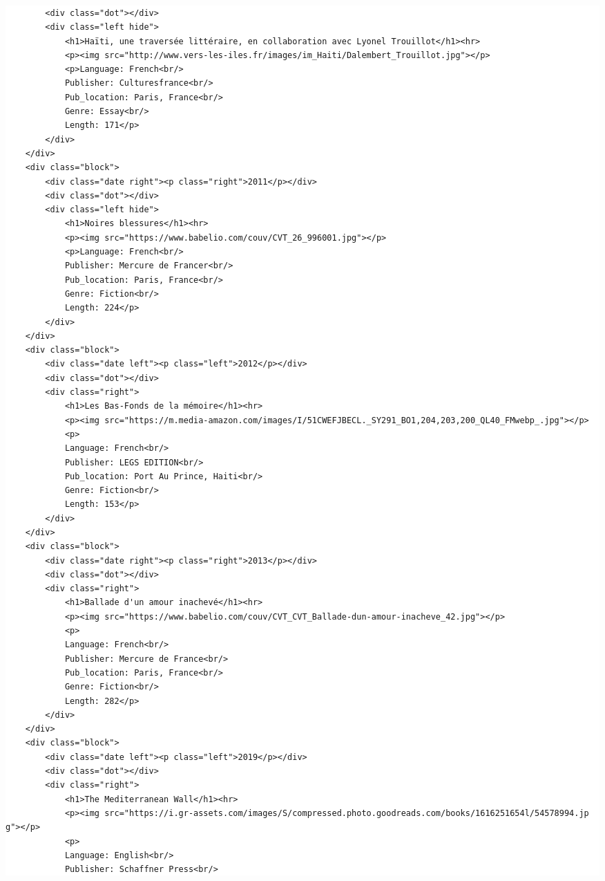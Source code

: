             <div class="dot"></div>
            <div class="left hide">
                <h1>Haïti, une traversée littéraire, en collaboration avec Lyonel Trouillot</h1><hr>
                <p><img src="http://www.vers-les-iles.fr/images/im_Haiti/Dalembert_Trouillot.jpg"></p>
                <p>Language: French<br/>
                Publisher: Culturesfrance<br/>
                Pub_location: Paris, France<br/>
                Genre: Essay<br/>
                Length: 171</p>
            </div>
        </div>
        <div class="block">
            <div class="date right"><p class="right">2011</p></div>
            <div class="dot"></div>
            <div class="left hide">
                <h1>Noires blessures</h1><hr>
                <p><img src="https://www.babelio.com/couv/CVT_26_996001.jpg"></p>
                <p>Language: French<br/>
                Publisher: Mercure de Francer<br/>
                Pub_location: Paris, France<br/>
                Genre: Fiction<br/>
                Length: 224</p>
            </div>
        </div>
        <div class="block">
            <div class="date left"><p class="left">2012</p></div>
            <div class="dot"></div>
            <div class="right">
                <h1>Les Bas-Fonds de la mémoire</h1><hr>
                <p><img src="https://m.media-amazon.com/images/I/51CWEFJBECL._SY291_BO1,204,203,200_QL40_FMwebp_.jpg"></p>
                <p>
                Language: French<br/>
                Publisher: LEGS EDITION<br/>
                Pub_location: Port Au Prince, Haiti<br/>
                Genre: Fiction<br/>
                Length: 153</p>
            </div>
        </div>
        <div class="block">
            <div class="date right"><p class="right">2013</p></div>
            <div class="dot"></div>
            <div class="right">
                <h1>Ballade d'un amour inachevé</h1><hr>
                <p><img src="https://www.babelio.com/couv/CVT_CVT_Ballade-dun-amour-inacheve_42.jpg"></p>
                <p>
                Language: French<br/>
                Publisher: Mercure de France<br/>
                Pub_location: Paris, France<br/>
                Genre: Fiction<br/>
                Length: 282</p>
            </div>
        </div>
        <div class="block">
            <div class="date left"><p class="left">2019</p></div>
            <div class="dot"></div>
            <div class="right">
                <h1>The Mediterranean Wall</h1><hr>
                <p><img src="https://i.gr-assets.com/images/S/compressed.photo.goodreads.com/books/1616251654l/54578994.jpg"></p>
                <p>
                Language: English<br/>
                Publisher: Schaffner Press<br/>